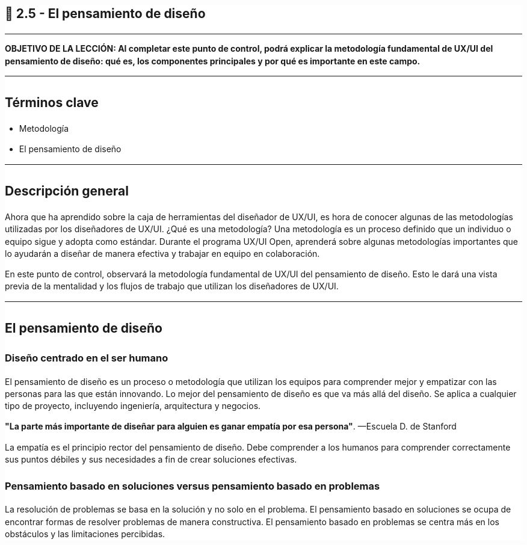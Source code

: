 ## :stars: 2.5 - El pensamiento de diseño

---

**OBJETIVO DE LA LECCIÓN: Al completar este punto de control, podrá explicar la metodología fundamental de UX/UI del pensamiento de diseño: qué es, los componentes principales y por qué es importante en este campo.**

---

## Términos clave

- Metodología

- El pensamiento de diseño

---

## Descripción general

Ahora que ha aprendido sobre la caja de herramientas del diseñador de UX/UI, es hora de conocer algunas de las metodologías utilizadas por los diseñadores de UX/UI. ¿Qué es una metodología? Una metodología es un proceso definido que un individuo o equipo sigue y adopta como estándar. Durante el programa UX/UI Open, aprenderá sobre algunas metodologías importantes que lo ayudarán a diseñar de manera efectiva y trabajar en equipo en colaboración.

En este punto de control, observará la metodología fundamental de UX/UI del pensamiento de diseño. Esto le dará una vista previa de la mentalidad y los flujos de trabajo que utilizan los diseñadores de UX/UI.

---

## El pensamiento de diseño

### Diseño centrado en el ser humano

El pensamiento de diseño es un proceso o metodología que utilizan los equipos para comprender mejor y empatizar con las personas para las que están innovando. Lo mejor del pensamiento de diseño es que va más allá del diseño. Se aplica a cualquier tipo de proyecto, incluyendo ingeniería, arquitectura y negocios.

**"La parte más importante de diseñar para alguien es ganar empatía por esa persona"**. —Escuela D. de Stanford

La empatía es el principio rector del pensamiento de diseño. Debe comprender a los humanos para comprender correctamente sus puntos débiles y sus necesidades a fin de crear soluciones efectivas.


### Pensamiento basado en soluciones versus pensamiento basado en problemas

La resolución de problemas se basa en la solución y no solo en el problema. El pensamiento basado en soluciones se ocupa de encontrar formas de resolver problemas de manera constructiva. El pensamiento basado en problemas se centra más en los obstáculos y las limitaciones percibidas.

